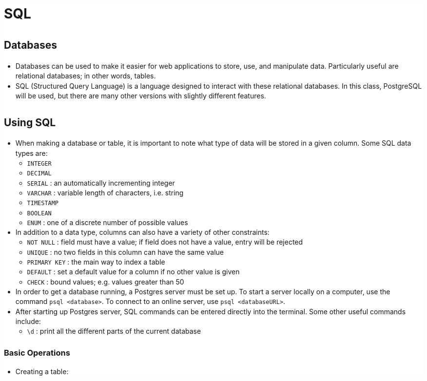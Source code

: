 SQL
===

Databases
---------

-   Databases can be used to make it easier for web applications to
    store, use, and manipulate data. Particularly useful are relational
    databases; in other words, tables.
-   SQL (Structured Query Language) is a language designed to interact
    with these relational databases. In this class, PostgreSQL will be
    used, but there are many other versions with slightly different
    features.

Using SQL
---------

-   When making a database or table, it is important to note what type
    of data will be stored in a given column. Some SQL data types are:
    -   `INTEGER`
    -   `DECIMAL`
    -   `SERIAL` : an automatically incrementing
        integer
    -   `VARCHAR` : variable length of characters,
        i.e. string
    -   `TIMESTAMP`
    -   `BOOLEAN`
    -   `ENUM` : one of a discrete number of
        possible values
-   In addition to a data type, columns can also have a variety of other
    constraints:
    -   `NOT NULL` : field must have a value; if
        field does not have a value, entry will be rejected
    -   `UNIQUE` : no two fields in this column can
        have the same value
    -   `PRIMARY KEY` : the main way to index a
        table
    -   `DEFAULT` : set a default value for a column
        if no other value is given
    -   `CHECK` : bound values; e.g. values greater
        than 50
-   In order to get a database running, a Postgres server must be set
    up. To start a server locally on a computer, use the command
    `psql <database>`. To connect to an online
    server, use `psql <databaseURL>`.
-   After starting up Postgres server, SQL commands can be entered
    directly into the terminal. Some other useful commands include:
    -   `\d` : print all the different parts of the
        current database

### Basic Operations

-   Creating a table:
